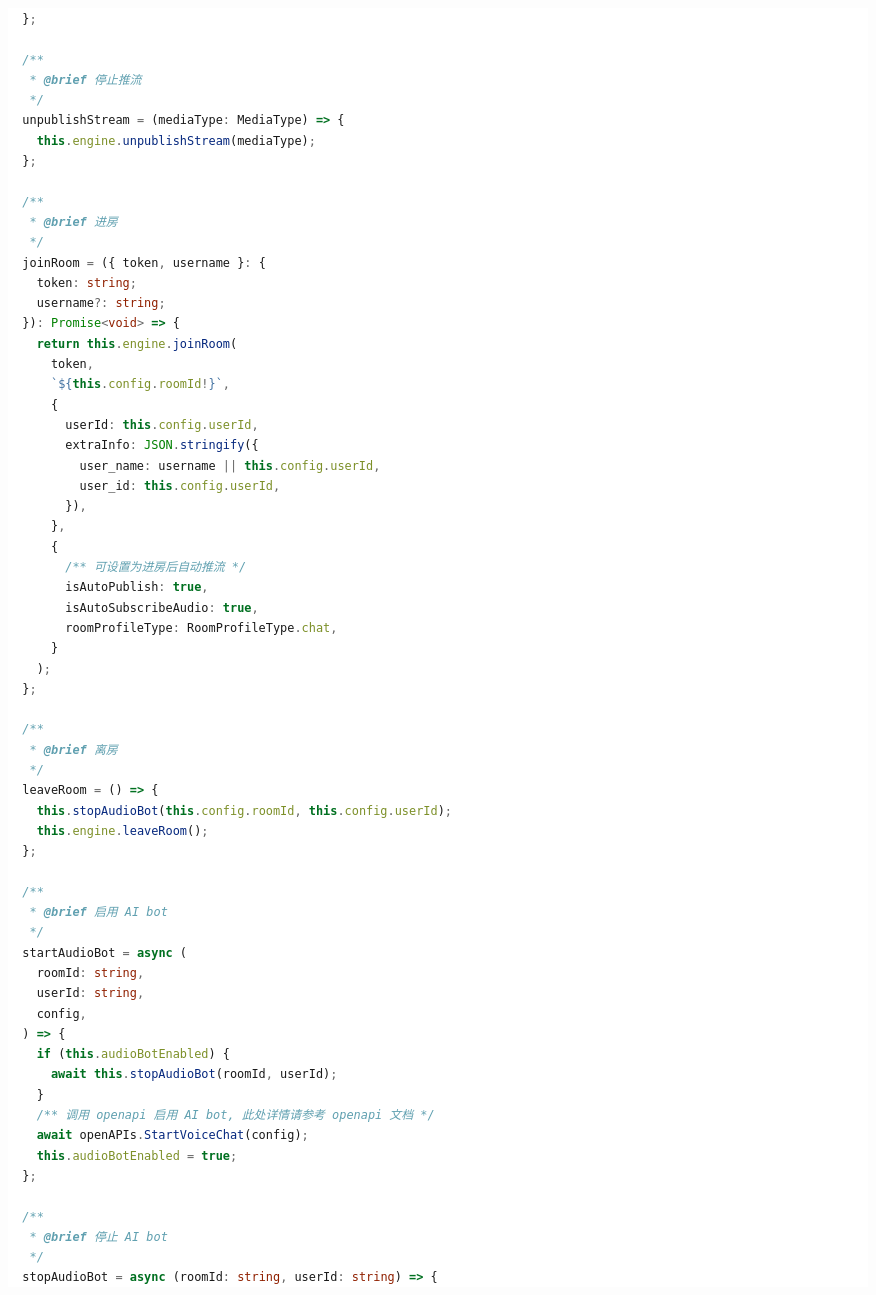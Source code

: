 ```typescript
  };

  /**
   * @brief 停止推流
   */
  unpublishStream = (mediaType: MediaType) => {
    this.engine.unpublishStream(mediaType);
  };

  /**
   * @brief 进房
   */
  joinRoom = ({ token, username }: {
    token: string;
    username?: string;
  }): Promise<void> => {
    return this.engine.joinRoom(
      token,
      `${this.config.roomId!}`,
      {
        userId: this.config.userId,
        extraInfo: JSON.stringify({
          user_name: username || this.config.userId,
          user_id: this.config.userId,
        }),
      },
      {
        /** 可设置为进房后自动推流 */
        isAutoPublish: true,
        isAutoSubscribeAudio: true,
        roomProfileType: RoomProfileType.chat,
      }
    );
  };

  /**
   * @brief 离房
   */
  leaveRoom = () => {
    this.stopAudioBot(this.config.roomId, this.config.userId);
    this.engine.leaveRoom();
  };

  /**
   * @brief 启用 AI bot
   */
  startAudioBot = async (
    roomId: string,
    userId: string,
    config,
  ) => {
    if (this.audioBotEnabled) {
      await this.stopAudioBot(roomId, userId);
    }
    /** 调用 openapi 启用 AI bot, 此处详情请参考 openapi 文档 */
    await openAPIs.StartVoiceChat(config);
    this.audioBotEnabled = true;
  };

  /**
   * @brief 停止 AI bot
   */
  stopAudioBot = async (roomId: string, userId: string) => {
```